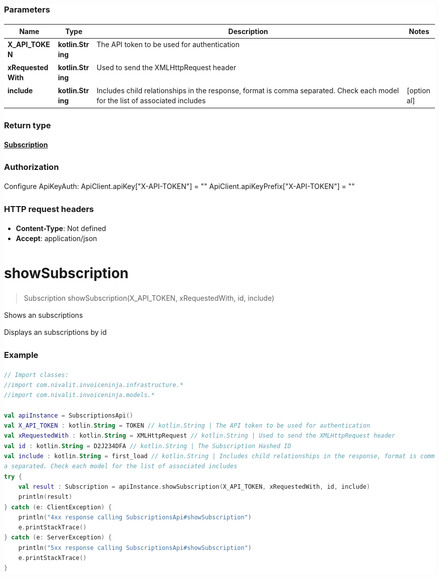 ### Parameters

Name | Type | Description  | Notes
------------- | ------------- | ------------- | -------------
 **X_API_TOKEN** | **kotlin.String**| The API token to be used for authentication |
 **xRequestedWith** | **kotlin.String**| Used to send the XMLHttpRequest header |
 **include** | **kotlin.String**| Includes child relationships in the response, format is comma separated. Check each model for the list of associated includes | [optional]

### Return type

[**Subscription**](Subscription.md)

### Authorization


Configure ApiKeyAuth:
    ApiClient.apiKey["X-API-TOKEN"] = ""
    ApiClient.apiKeyPrefix["X-API-TOKEN"] = ""

### HTTP request headers

 - **Content-Type**: Not defined
 - **Accept**: application/json

<a name="showSubscription"></a>
# **showSubscription**
> Subscription showSubscription(X_API_TOKEN, xRequestedWith, id, include)

Shows an subscriptions

Displays an subscriptions by id

### Example
```kotlin
// Import classes:
//import com.nivalit.invoiceninja.infrastructure.*
//import com.nivalit.invoiceninja.models.*

val apiInstance = SubscriptionsApi()
val X_API_TOKEN : kotlin.String = TOKEN // kotlin.String | The API token to be used for authentication
val xRequestedWith : kotlin.String = XMLHttpRequest // kotlin.String | Used to send the XMLHttpRequest header
val id : kotlin.String = D2J234DFA // kotlin.String | The Subscription Hashed ID
val include : kotlin.String = first_load // kotlin.String | Includes child relationships in the response, format is comma separated. Check each model for the list of associated includes
try {
    val result : Subscription = apiInstance.showSubscription(X_API_TOKEN, xRequestedWith, id, include)
    println(result)
} catch (e: ClientException) {
    println("4xx response calling SubscriptionsApi#showSubscription")
    e.printStackTrace()
} catch (e: ServerException) {
    println("5xx response calling SubscriptionsApi#showSubscription")
    e.printStackTrace()
}
```

